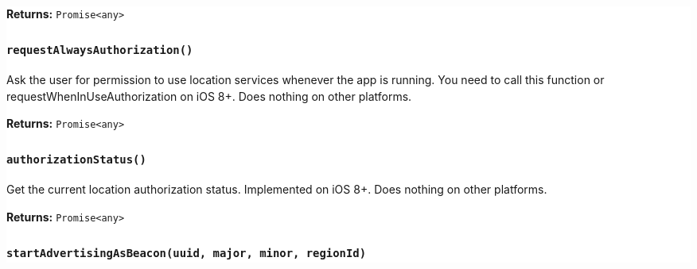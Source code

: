 




<div class="return-value" markdown="1">
  <i class="icon ion-arrow-return-left"></i>
  <b>Returns:</b> 
<code>Promise&lt;any&gt;</code> 
</div>



<div id="requestAlwaysAuthorization"></div>
<h3><code>requestAlwaysAuthorization()</code>
  
</h3>


Ask the user for permission to use location services
whenever the app is running.
You need to call this function or requestWhenInUseAuthorization
on iOS 8+.
Does nothing on other platforms.







<div class="return-value" markdown="1">
  <i class="icon ion-arrow-return-left"></i>
  <b>Returns:</b> 
<code>Promise&lt;any&gt;</code> 
</div>



<div id="authorizationStatus"></div>
<h3><code>authorizationStatus()</code>
  
</h3>


Get the current location authorization status.
Implemented on iOS 8+.
Does nothing on other platforms.







<div class="return-value" markdown="1">
  <i class="icon ion-arrow-return-left"></i>
  <b>Returns:</b> 
<code>Promise&lt;any&gt;</code> 
</div>



<div id="startAdvertisingAsBeacon"></div>
<h3><code>startAdvertisingAsBeacon(uuid,&nbsp;major,&nbsp;minor,&nbsp;regionId)</code>
  
</h3>
